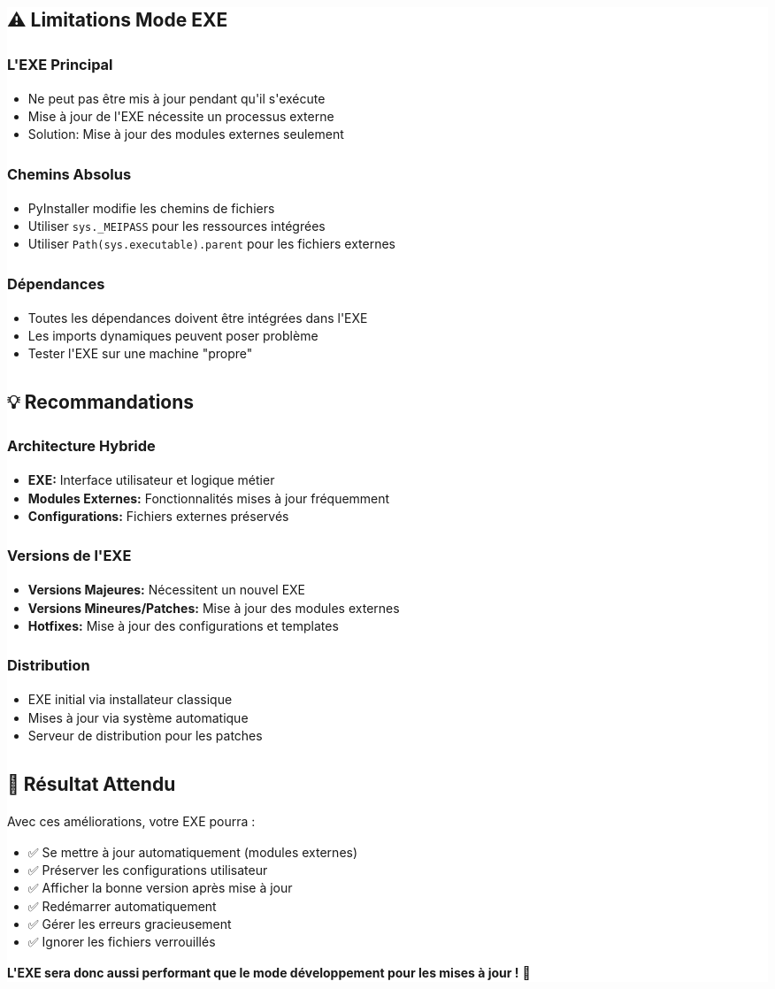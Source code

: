 ## ⚠️ **Limitations Mode EXE**

### **L'EXE Principal**
- Ne peut pas être mis à jour pendant qu'il s'exécute
- Mise à jour de l'EXE nécessite un processus externe
- Solution: Mise à jour des modules externes seulement

### **Chemins Absolus**
- PyInstaller modifie les chemins de fichiers
- Utiliser `sys._MEIPASS` pour les ressources intégrées
- Utiliser `Path(sys.executable).parent` pour les fichiers externes

### **Dépendances**
- Toutes les dépendances doivent être intégrées dans l'EXE
- Les imports dynamiques peuvent poser problème
- Tester l'EXE sur une machine "propre"

## 💡 **Recommandations**

### **Architecture Hybride**
- **EXE:** Interface utilisateur et logique métier
- **Modules Externes:** Fonctionnalités mises à jour fréquemment
- **Configurations:** Fichiers externes préservés

### **Versions de l'EXE**
- **Versions Majeures:** Nécessitent un nouvel EXE
- **Versions Mineures/Patches:** Mise à jour des modules externes
- **Hotfixes:** Mise à jour des configurations et templates

### **Distribution**
- EXE initial via installateur classique
- Mises à jour via système automatique
- Serveur de distribution pour les patches

## 🎯 **Résultat Attendu**

Avec ces améliorations, votre EXE pourra :
- ✅ Se mettre à jour automatiquement (modules externes)
- ✅ Préserver les configurations utilisateur
- ✅ Afficher la bonne version après mise à jour
- ✅ Redémarrer automatiquement
- ✅ Gérer les erreurs gracieusement
- ✅ Ignorer les fichiers verrouillés

**L'EXE sera donc aussi performant que le mode développement pour les mises à jour !** 🚀